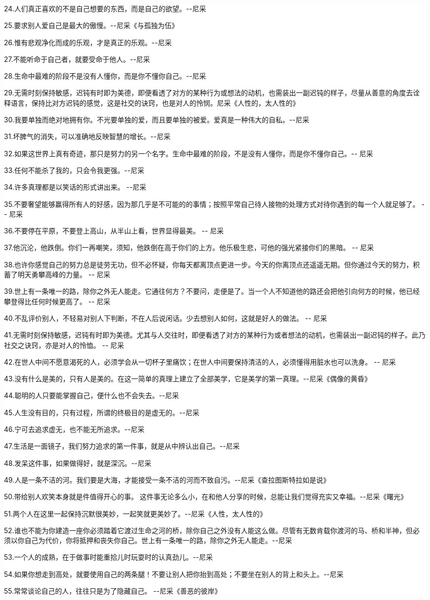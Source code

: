 24.人们真正喜欢的不是自己想要的东西，而是自己的欲望。--尼采

25.要求别人爱自己是最大的傲慢。--尼采《与孤独为伍》

26.惟有悲观净化而成的乐观，才是真正的乐观。--尼采

27.不能听命于自己者，就要受命于他人。--尼采

28.生命中最难的阶段不是没有人懂你，而是你不懂你自己。--尼采

29.无需时刻保持敏感，迟钝有时即为美德，即便看透了对方的某种行为或想法的动机，也需装出一副迟钝的样子，尽量从善意的角度去诠释语言，保持比对方迟钝的感觉，这是社交的诀窍，也是对人的怜悯。尼采《人性的，太人性的》

30.我要单独而绝对地拥有你。不光要单独的爱，而且要单独的被爱。爱真是一种伟大的自私。--尼采

31.坏脾气的消失，可以准确地反映智慧的增长。--尼采 

32.如果这世界上真有奇迹，那只是努力的另一个名字。生命中最难的阶段，不是没有人懂你，而是你不懂你自己。-- 尼采

33.任何不能杀了我的，只会令我更强。--尼采

34.许多真理都是以笑话的形式讲出来。 --尼采

35.不要奢望能够赢得所有人的好感，因为那几乎是不可能的的事情；按照平常自己待人接物的处理方式对待你遇到的每一个人就足够了。 -- 尼采

36.不要停在平原，不要登上高山，从半山上看，世界显得最美。 -- 尼采

37.他沉沦，他跌倒。你们一再嘲笑，须知，他跌倒在高于你们的上方。他乐极生悲，可他的强光紧接你们的黑暗。 -- 尼采

38.也许你感觉自己的努力总是徒劳无功，但不必怀疑，你每天都离顶点更进一步。今天的你离顶点还遥遥无期。但你通过今天的努力，积蓄了明天勇攀高峰的力量。 -- 尼采

39.世上有一条唯一的路，除你之外无人能走。它通往何方？不要问，走便是了。当一个人不知道他的路还会把他引向何方的时候，他已经攀登得比任何时候更高了。 -- 尼采

40.不乱评价别人，不轻易对别人下判断，不在人后说闲话。少去想别人如何，这就是好人的做法。 -- 尼采

41.无需时刻保持敏感，迟钝有时即为美德。尤其与人交往时，即便看透了对方的某种行为或者想法的动机，也需装出一副迟钝的样子。此乃社交之诀窍，亦是对人的怜恤。 -- 尼采

42.在世人中间不愿意渴死的人，必须学会从一切杯子里痛饮；在世人中间要保持清洁的人，必须懂得用脏水也可以洗身。 -- 尼采

43.没有什么是美的，只有人是美的。在这一简单的真理上建立了全部美学，它是美学的第一真理。--尼采《偶像的黄昏》 

44.聪明的人只要能掌握自己，便什么也不会失去。--尼采 

45.人生没有目的，只有过程，所谓的终极目的是虚无的。--尼采 

46.宁可去追求虚无，也不能无所追求。--尼采 

47.生活是一面镜子，我们努力追求的第一件事，就是从中辨认出自己。--尼采 

48.发呆这件事，如果做得好，就是深沉。--尼采 

49.人是一条不洁的河。我们要是大海，才能接受一条不洁的河而不致自污。--尼采《查拉图斯特拉如是说》 

50.带给别人欢笑本身就是件值得开心的事。 这件事无论多么小，在和他人分享的时候，总能让我们觉得充实又幸福。--尼采《曙光》 

51.两个人在这里一起保持沉默很美妙，一起笑就更美妙了。--尼采《人性，太人性的》 

52.谁也不能为你建造一座你必须踏着它渡过生命之河的桥，除你自己之外没有人能这么做。尽管有无数肯载你渡河的马、桥和半神，但必须以你自己为代价，你将抵押和丧失你自己。世上有一条唯一的路，除你之外无人能走。--尼采 

53.一个人的成熟，在于做事时能重拾儿时玩耍时的认真劲儿。--尼采 

54.如果你想走到高处，就要使用自己的两条腿！不要让别人把你抬到高处；不要坐在别人的背上和头上。--尼采 

55.常常谈论自己的人，往往只是为了隐藏自己。 --尼采《善恶的彼岸》 
